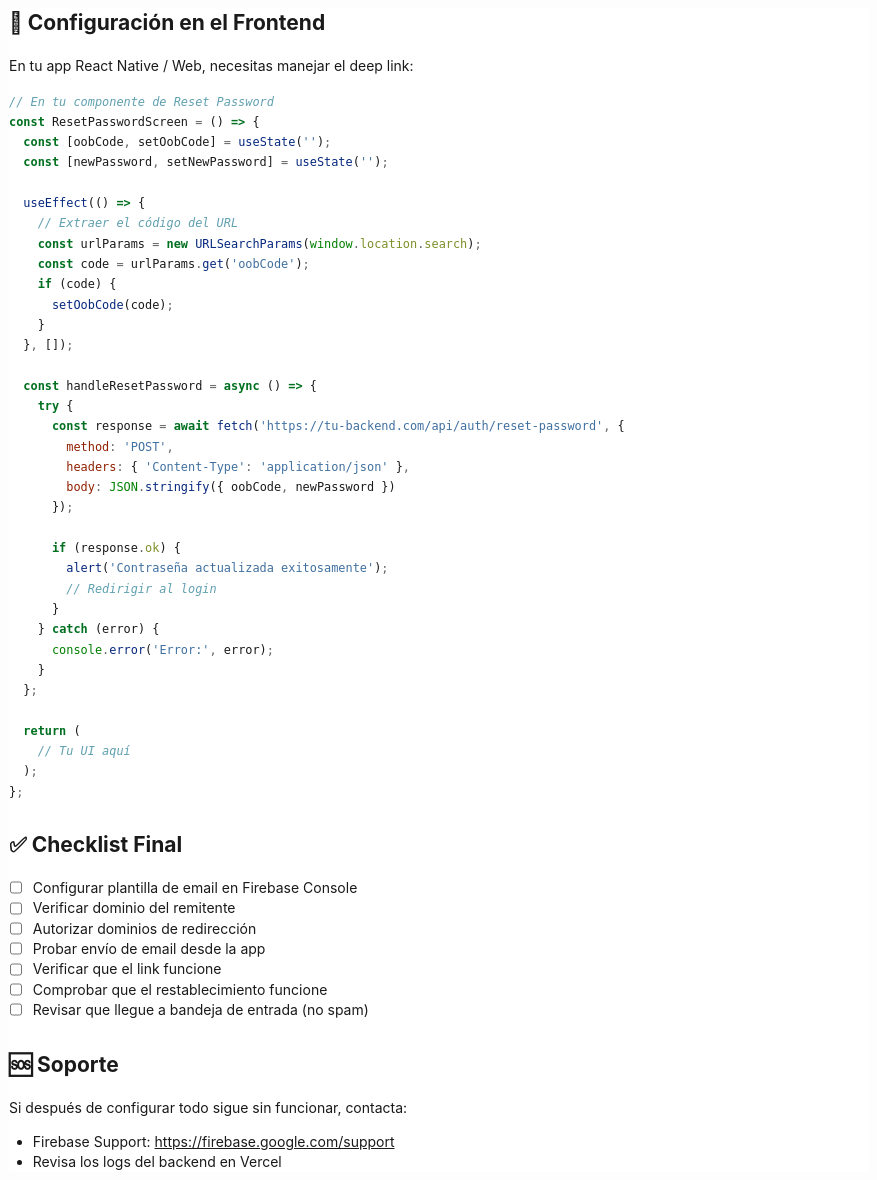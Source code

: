 ## 📱 Configuración en el Frontend

En tu app React Native / Web, necesitas manejar el deep link:

```javascript
// En tu componente de Reset Password
const ResetPasswordScreen = () => {
  const [oobCode, setOobCode] = useState('');
  const [newPassword, setNewPassword] = useState('');

  useEffect(() => {
    // Extraer el código del URL
    const urlParams = new URLSearchParams(window.location.search);
    const code = urlParams.get('oobCode');
    if (code) {
      setOobCode(code);
    }
  }, []);

  const handleResetPassword = async () => {
    try {
      const response = await fetch('https://tu-backend.com/api/auth/reset-password', {
        method: 'POST',
        headers: { 'Content-Type': 'application/json' },
        body: JSON.stringify({ oobCode, newPassword })
      });
      
      if (response.ok) {
        alert('Contraseña actualizada exitosamente');
        // Redirigir al login
      }
    } catch (error) {
      console.error('Error:', error);
    }
  };

  return (
    // Tu UI aquí
  );
};
```

## ✅ Checklist Final

- [ ] Configurar plantilla de email en Firebase Console
- [ ] Verificar dominio del remitente
- [ ] Autorizar dominios de redirección
- [ ] Probar envío de email desde la app
- [ ] Verificar que el link funcione
- [ ] Comprobar que el restablecimiento funcione
- [ ] Revisar que llegue a bandeja de entrada (no spam)

## 🆘 Soporte

Si después de configurar todo sigue sin funcionar, contacta:
- Firebase Support: https://firebase.google.com/support
- Revisa los logs del backend en Vercel

